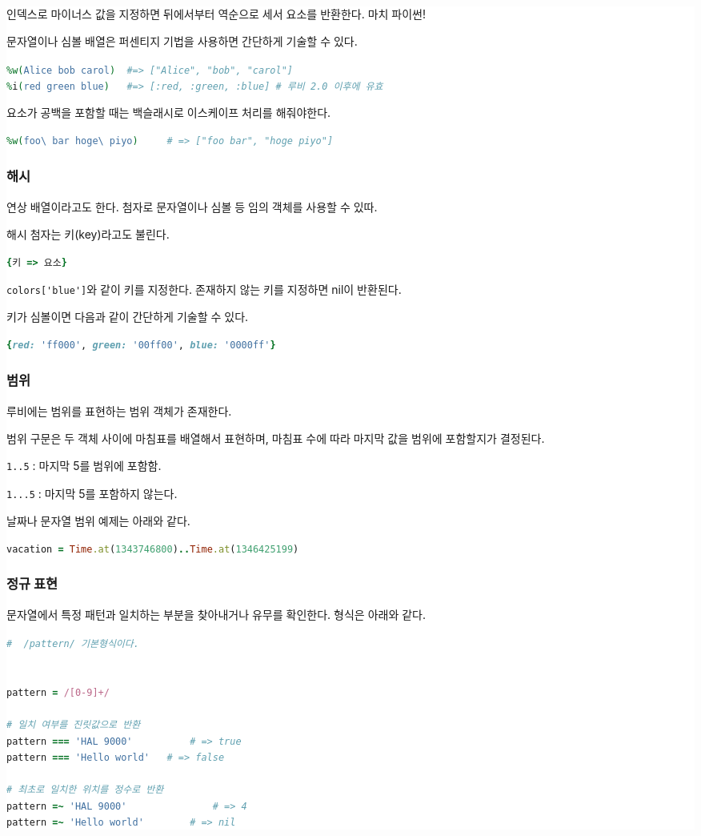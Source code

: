 인덱스로 마이너스 값을 지정하면 뒤에서부터 역순으로 세서 요소를 반환한다. 마치 파이썬!



문자열이나 심볼 배열은 퍼센티지 기법을 사용하면 간단하게 기술할 수 있다.

```ruby
%w(Alice bob carol)  #=> ["Alice", "bob", "carol"]
%i(red green blue)   #=> [:red, :green, :blue] # 루비 2.0 이후에 유효
```

요소가 공백을 포함할 때는 백슬래시로 이스케이프 처리를 해줘야한다.

```ruby
%w(foo\ bar hoge\ piyo)		# => ["foo bar", "hoge piyo"]
```



### 해시

연상 배열이라고도 한다. 첨자로 문자열이나 심볼 등 임의 객체를 사용할 수 있따.

해시 첨자는 키(key)라고도 불린다.

```ruby
{키 => 요소}
```

`colors['blue']`와 같이 키를 지정한다. 존재하지 않는 키를 지정하면 nil이 반환된다.

키가 심볼이면 다음과 같이 간단하게 기술할 수 있다.

```ruby
{red: 'ff000', green: '00ff00', blue: '0000ff'}
```



### 범위

루비에는 범위를 표현하는 범위 객체가 존재한다.

범위 구문은 두 객체 사이에 마침표를 배열해서 표현하며, 마침표 수에 따라 마지막 값을 범위에 포함할지가 결정된다.

`1..5` : 마지막 5를 범위에 포함함.

`1...5` : 마지막 5를 포함하지 않는다.

날짜나 문자열 범위 예제는 아래와 같다.

```ruby
vacation = Time.at(1343746800)..Time.at(1346425199)
```



### 정규 표현

문자열에서 특정 패턴과 일치하는 부분을 찾아내거나 유무를 확인한다. 형식은 아래와 같다.

```ruby
#  /pattern/ 기본형식이다.


pattern = /[0-9]+/

# 일치 여부를 진릿값으로 반환
pattern === 'HAL 9000'   		# => true
pattern === 'Hello world'  	# => false

# 최초로 일치한 위치를 정수로 반환
pattern =~ 'HAL 9000'				# => 4
pattern =~ 'Hello world'		# => nil
```
